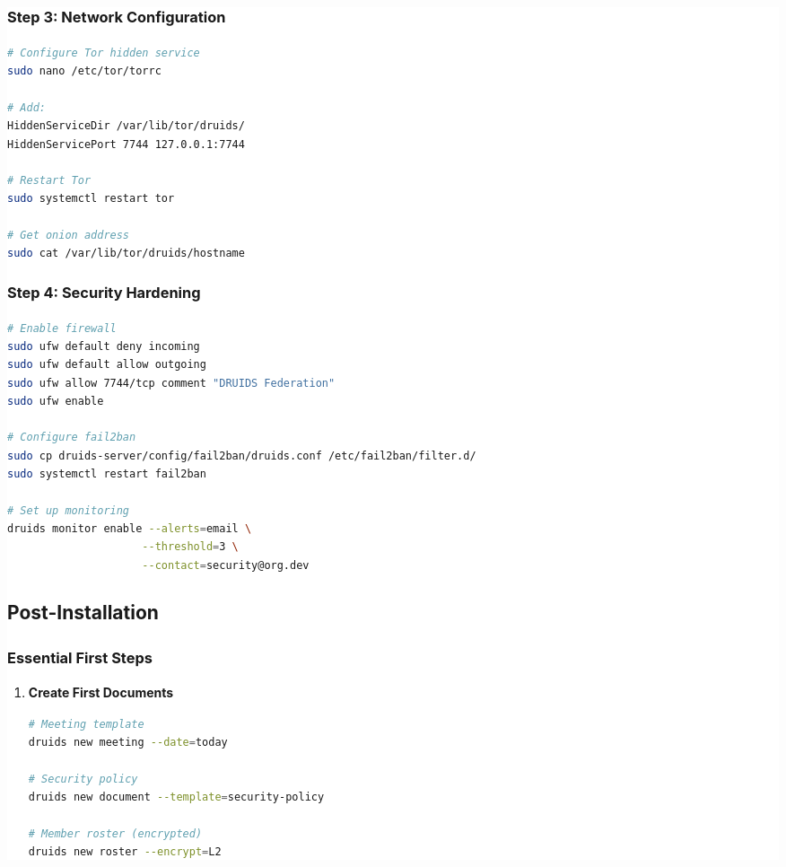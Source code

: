 ### Step 3: Network Configuration

```bash
# Configure Tor hidden service
sudo nano /etc/tor/torrc

# Add:
HiddenServiceDir /var/lib/tor/druids/
HiddenServicePort 7744 127.0.0.1:7744

# Restart Tor
sudo systemctl restart tor

# Get onion address
sudo cat /var/lib/tor/druids/hostname
```

### Step 4: Security Hardening

```bash
# Enable firewall
sudo ufw default deny incoming
sudo ufw default allow outgoing
sudo ufw allow 7744/tcp comment "DRUIDS Federation"
sudo ufw enable

# Configure fail2ban
sudo cp druids-server/config/fail2ban/druids.conf /etc/fail2ban/filter.d/
sudo systemctl restart fail2ban

# Set up monitoring
druids monitor enable --alerts=email \
                     --threshold=3 \
                     --contact=security@org.dev
```

## Post-Installation

### Essential First Steps

1. **Create First Documents**
   ```bash
   # Meeting template
   druids new meeting --date=today
   
   # Security policy
   druids new document --template=security-policy
   
   # Member roster (encrypted)
   druids new roster --encrypt=L2
   ```
